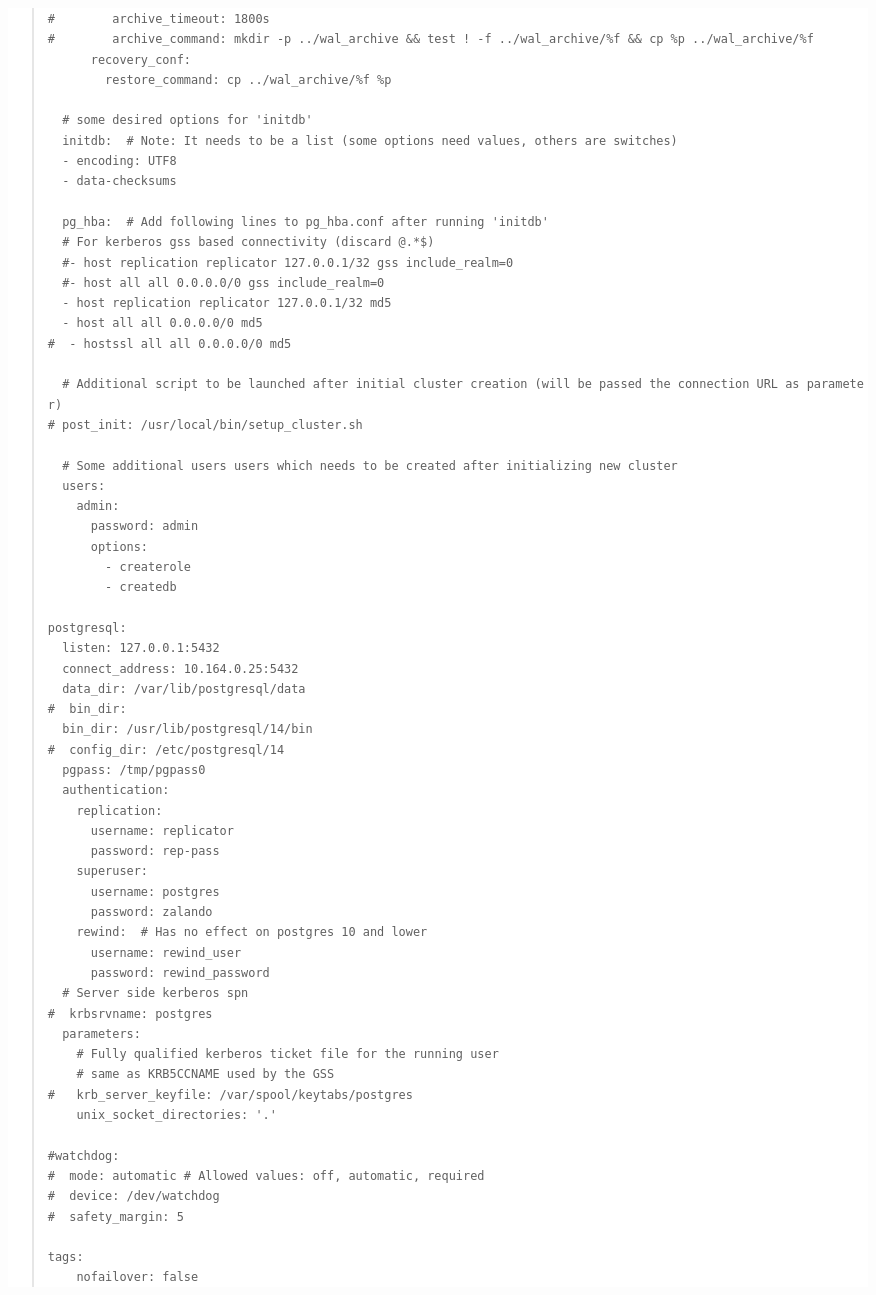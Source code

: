 >     #        archive_timeout: 1800s
>     #        archive_command: mkdir -p ../wal_archive && test ! -f ../wal_archive/%f && cp %p ../wal_archive/%f
>           recovery_conf:
>             restore_command: cp ../wal_archive/%f %p
>     
>       # some desired options for 'initdb'
>       initdb:  # Note: It needs to be a list (some options need values, others are switches)
>       - encoding: UTF8
>       - data-checksums
>     
>       pg_hba:  # Add following lines to pg_hba.conf after running 'initdb'
>       # For kerberos gss based connectivity (discard @.*$)
>       #- host replication replicator 127.0.0.1/32 gss include_realm=0
>       #- host all all 0.0.0.0/0 gss include_realm=0
>       - host replication replicator 127.0.0.1/32 md5
>       - host all all 0.0.0.0/0 md5
>     #  - hostssl all all 0.0.0.0/0 md5
>     
>       # Additional script to be launched after initial cluster creation (will be passed the connection URL as parameter)
>     # post_init: /usr/local/bin/setup_cluster.sh
>     
>       # Some additional users users which needs to be created after initializing new cluster
>       users:
>         admin:
>           password: admin
>           options:
>             - createrole
>             - createdb
>     
>     postgresql:
>       listen: 127.0.0.1:5432
>       connect_address: 10.164.0.25:5432
>       data_dir: /var/lib/postgresql/data
>     #  bin_dir:
>       bin_dir: /usr/lib/postgresql/14/bin
>     #  config_dir: /etc/postgresql/14
>       pgpass: /tmp/pgpass0
>       authentication:
>         replication:
>           username: replicator
>           password: rep-pass
>         superuser:
>           username: postgres
>           password: zalando
>         rewind:  # Has no effect on postgres 10 and lower
>           username: rewind_user
>           password: rewind_password
>       # Server side kerberos spn
>     #  krbsrvname: postgres
>       parameters:
>         # Fully qualified kerberos ticket file for the running user
>         # same as KRB5CCNAME used by the GSS
>     #   krb_server_keyfile: /var/spool/keytabs/postgres
>         unix_socket_directories: '.'
>     
>     #watchdog:
>     #  mode: automatic # Allowed values: off, automatic, required
>     #  device: /dev/watchdog
>     #  safety_margin: 5
>     
>     tags:
>         nofailover: false